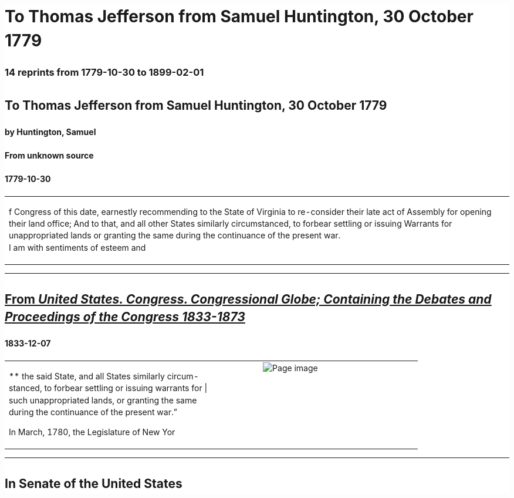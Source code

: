 
# To Thomas Jefferson from Samuel Huntington, 30 October 1779

### 14 reprints from 1779-10-30 to 1899-02-01

## To Thomas Jefferson from Samuel Huntington, 30 October 1779

#### by Huntington, Samuel

#### From unknown source

#### 1779-10-30

<table style="width: 100%;"><tr><td style="width: 50%">

f Congress of this date, earnestly recommending to the State of Virginia to re-consider their late act of Assembly for opening their land office; And to that, and all other States similarly circumstanced, to forbear settling or issuing Warrants for unappropriated lands or granting the same during the continuance of the present war.  
I am with sentiments of esteem and
</td></tr></table>

---

## [From _United States. Congress. Congressional Globe; Containing the Debates and Proceedings of the Congress 1833-1873_](https://archive.org/details/sim_united-states-congress-congressional-globe_1833-12-07_1_1/page/n9/mode/1up?view=theater)

#### 1833-12-07

<table style="width: 100%;"><tr><td style="width: 50%">

  
  
** the said State, and all States similarly circum-  
stanced, to forbear settling or issuing warrants for |  
such unappropriated lands, or granting the same  
during the continuance of the present war.”  
  
In March, 1780, the Legislature of New Yor
</td><td style="width: 50%; max-height: 75%; margin: auto; display: block;">
<img alt="Page image" src="https://iiif.archive.org/image/iiif/2/sim_united-states-congress-congressional-globe_1833-12-07_1_1%2Fsim_united-states-congress-congressional-globe_1833-12-07_1_1_jp2.zip%2Fsim_united-states-congress-congressional-globe_1833-12-07_1_1_jp2%2Fsim_united-states-congress-congressional-globe_1833-12-07_1_1_0009.jp2/pct:10.388247639034628,33.35240274599543,27.177334732423926,4.481311975591152/600,/0/default.jpg"/>
</td>
</tr></table>

---

## In Senate of the United States
